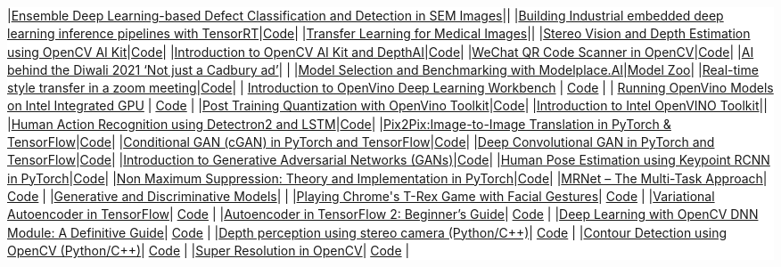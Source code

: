 |[Ensemble Deep Learning-based Defect Classification and Detection in SEM Images](https://learnopencv.com/ensemble-deep-learning-based-defect-classification-and-detection-in-sem-images/)||
|[Building Industrial embedded deep learning inference pipelines with TensorRT](https://learnopencv.com/building-industrial-embedded-deep-learning-inference-pipelines-with-tensorrt/)|[Code](https://github.com/spmallick/learnopencv/tree/master/industrial_cv_TensorRT_python)|
|[Transfer Learning for Medical Images](https://learnopencv.com/transfer-learning-for-medical-images/)||
|[Stereo Vision and Depth Estimation using OpenCV AI Kit](https://learnopencv.com/stereo-vision-and-depth-estimation-using-opencv-ai-kit/)|[Code](https://github.com/spmallick/learnopencv/tree/master/oak-getting-started)|
|[Introduction to OpenCV AI Kit and DepthAI](https://learnopencv.com/introduction-to-opencv-ai-kit-and-depthai/)|[Code](https://github.com/spmallick/learnopencv/tree/master/oak-getting-started)|
|[WeChat QR Code Scanner in OpenCV](https://learnopencv.com/wechat-qr-code-scanner-in-opencv)|[Code](https://github.com/spmallick/learnopencv/tree/master/WeChat-QRCode-Scanner-OpenCV)|
|[AI behind the Diwali 2021 ‘Not just a Cadbury ad’](https://learnopencv.com/ai-behind-the-diwali-2021-not-just-a-cadbury-ad/)| |
|[Model Selection and Benchmarking with Modelplace.AI](https://learnopencv.com/model-selection-and-benchmarking-with-modelplace-ai/)|[Model Zoo](https://modelplace.ai/)|
|[Real-time style transfer in a zoom meeting](https://learnopencv.com/real-time-style-transfer-in-a-zoom-meeting/)|[Code](https://github.com/spmallick/learnopencv/tree/master/style-transfer-zoom)|
| [Introduction to OpenVino Deep Learning Workbench](https://learnopencv.com/introduction-to-openvino-deep-learning-workbench/) | [Code](https://github.com/spmallick/learnopencv/tree/master/Introduction-to-OpenVino-Deep-Learning-Workbench) |
| [Running OpenVino Models on Intel Integrated GPU](https://learnopencv.com/running-openvino-models-on-intel-integrated-gpu/) | [Code](https://github.com/spmallick/learnopencv/tree/master/Running-OpenVino-Models-on-Intel-Integrated-GPU) |
|[Post Training Quantization with OpenVino Toolkit](https://learnopencv.com/post-training-quantization-with-openvino-toolkit/)|[Code](https://github.com/spmallick/learnopencv/tree/master/Post-Training-Quantization-with-OpenVino-Toolkit)|
|[Introduction to Intel OpenVINO Toolkit](https://learnopencv.com/introduction-to-intel-openvino-toolkit/)||
|[Human Action Recognition using Detectron2 and LSTM](https://learnopencv.com/human-action-recognition-using-detectron2-and-lstm/)|[Code](https://github.com/spmallick/learnopencv/tree/master/Human-Action-Recognition-Using-Detectron2-And-Lstm)|
|[Pix2Pix:Image-to-Image Translation in PyTorch & TensorFlow](https://learnopencv.com/paired-image-to-image-translation-pix2pix/)|[Code](https://github.com/spmallick/learnopencv/tree/master/Image-to-Image-Translation-with-GAN)|
|[Conditional GAN (cGAN) in PyTorch and TensorFlow](https://learnopencv.com/conditional-gan-cgan-in-pytorch-and-tensorflow/)|[Code](https://github.com/spmallick/learnopencv/tree/master/Conditional-GAN-PyTorch-TensorFlow)|
|[Deep Convolutional GAN in PyTorch and TensorFlow](https://learnopencv.com/deep-convolutional-gan-in-pytorch-and-tensorflow/)|[Code](https://github.com/spmallick/learnopencv/tree/master/Deep-Convolutional-GAN)|
|[Introduction to Generative Adversarial Networks (GANs)](https://learnopencv.com/introduction-to-generative-adversarial-networks/)|[Code](https://github.com/spmallick/learnopencv/tree/master/Intro-to-Generative-Adversarial-Network)|
|[Human Pose Estimation using Keypoint RCNN in PyTorch](https://learnopencv.com/human-pose-estimation-using-keypoint-rcnn-in-pytorch/)|[Code](https://github.com/spmallick/learnopencv/tree/master/PyTorch-Keypoint-RCNN)|
|[Non Maximum Suppression: Theory and Implementation in PyTorch](https://learnopencv.com/non-maximum-suppression-theory-and-implementation-in-pytorch)|[Code](https://github.com/spmallick/learnopencv/tree/master/Non-Maximum-Suppression)|
|[MRNet – The Multi-Task Approach](https://learnopencv.com/mrnet-multitask-approach/)| [Code](https://github.com/spmallick/learnopencv/tree/master/MRnet-MultiTask-Approach) |
|[Generative and Discriminative Models](https://learnopencv.com/generative-and-discriminative-models/)| |
|[Playing Chrome's T-Rex Game with Facial Gestures](https://learnopencv.com/playing-chromes-t-rex-game-with-facial-gestures/)| [Code](https://github.com/spmallick/learnopencv/tree/master/Playing-Chrome-TRex-Game-with-Facial-Gestures) |
|[Variational Autoencoder in TensorFlow](https://learnopencv.com/variational-autoencoder-in-tensorflow/)| [Code](https://github.com/spmallick/learnopencv/tree/master/Variational-Autoencoder-TensorFlow) |
|[Autoencoder in TensorFlow 2: Beginner’s Guide](https://learnopencv.com/autoencoder-in-tensorflow-2-beginners-guide/)| [Code](https://github.com/spmallick/learnopencv/tree/master/Autoencoder-in-TensorFlow) |
|[Deep Learning with OpenCV DNN Module: A Definitive Guide](https://learnopencv.com/deep-learning-with-opencvs-dnn-module-a-definitive-guide/)| [Code](https://github.com/spmallick/learnopencv/tree/master/Deep-Learning-with-OpenCV-DNN-Module) |
|[Depth perception using stereo camera (Python/C++)](https://learnopencv.com/depth-perception-using-stereo-camera-python-c/)| [Code](https://github.com/spmallick/learnopencv/tree/master/Depth-Perception-Using-Stereo-Camera) |
|[Contour Detection using OpenCV (Python/C++)](https://learnopencv.com/contour-detection-using-opencv-python-c/)| [Code](https://github.com/spmallick/learnopencv/tree/master/Contour-Detection-using-OpenCV) |
|[Super Resolution in OpenCV](https://learnopencv.com/super-resolution-in-opencv/)| [Code](https://github.com/spmallick/learnopencv/blob/master/Super-Resolution-in-OpenCV) |